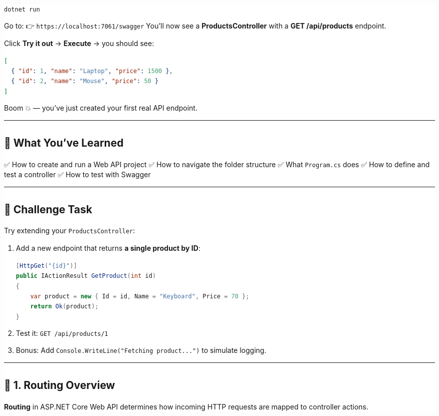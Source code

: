 ```bash
dotnet run
```

Go to:
👉 `https://localhost:7061/swagger`
You’ll now see a **ProductsController** with a **GET /api/products** endpoint.

Click **Try it out** → **Execute** → you should see:

```json
[
  { "id": 1, "name": "Laptop", "price": 1500 },
  { "id": 2, "name": "Mouse", "price": 50 }
]
```

Boom 💥 — you’ve just created your first real API endpoint.

---

## 🧠 What You’ve Learned

✅ How to create and run a Web API project
✅ How to navigate the folder structure
✅ What `Program.cs` does
✅ How to define and test a controller
✅ How to test with Swagger

---

## 🧪 Challenge Task

Try extending your `ProductsController`:

1. Add a new endpoint that returns **a single product by ID**:

   ```csharp
   [HttpGet("{id}")]
   public IActionResult GetProduct(int id)
   {
       var product = new { Id = id, Name = "Keyboard", Price = 70 };
       return Ok(product);
   }
   ```

2. Test it:
   `GET /api/products/1`

3. Bonus: Add `Console.WriteLine("Fetching product...")` to simulate logging.

---

## 🔹 1. Routing Overview

**Routing** in ASP.NET Core Web API determines how incoming HTTP requests are mapped to controller actions.
